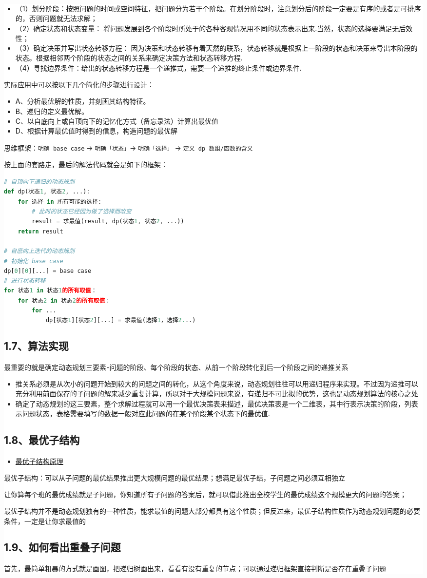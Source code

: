 - （1）划分阶段：按照问题的时间或空间特征，把问题分为若干个阶段。在划分阶段时，注意划分后的阶段一定要是有序的或者是可排序的，否则问题就无法求解；
- （2）确定状态和状态变量： 将问题发展到各个阶段时所处于的各种客观情况用不同的状态表示出来.当然，状态的选择要满足无后效性；
- （3）确定决策并写出状态转移方程： 因为决策和状态转移有着天然的联系，状态转移就是根据上一阶段的状态和决策来导出本阶段的状态。根据相邻两个阶段的状态之间的关系来确定决策方法和状态转移方程.
- （4）寻找边界条件：给出的状态转移方程是一个递推式，需要一个递推的终止条件或边界条件.

实际应用中可以按以下几个简化的步骤进行设计：

- A、分析最优解的性质，并刻画其结构特征。
- B、递归的定义最优解。
- C、以自底向上或自顶向下的记忆化方式（备忘录法）计算出最优值
- D、根据计算最优值时得到的信息，构造问题的最优解

思维框架：`明确 base case` -> `明确「状态」`-> `明确「选择」` -> `定义 dp 数组/函数的含义`

按上面的套路走，最后的解法代码就会是如下的框架：
```python
# 自顶向下递归的动态规划
def dp(状态1, 状态2, ...):
    for 选择 in 所有可能的选择:
        # 此时的状态已经因为做了选择而改变
        result = 求最值(result, dp(状态1, 状态2, ...))
    return result

# 自底向上迭代的动态规划
# 初始化 base case
dp[0][0][...] = base case
# 进行状态转移
for 状态1 in 状态1的所有取值：
    for 状态2 in 状态2的所有取值：
        for ...
            dp[状态1][状态2][...] = 求最值(选择1，选择2...)
```

## 1.7、算法实现

最重要的就是确定动态规划三要素-问题的阶段、每个阶段的状态、从前一个阶段转化到后一个阶段之间的递推关系
- 推关系必须是从次小的问题开始到较大的问题之间的转化，从这个角度来说，动态规划往往可以用递归程序来实现。不过因为递推可以充分利用前面保存的子问题的解来减少重复计算，所以对于大规模问题来说，有递归不可比拟的优势，这也是动态规划算法的核心之处
- 确定了动态规划的这三要素，整个求解过程就可以用一个最优决策表来描述，最优决策表是一个二维表，其中行表示决策的阶段，列表示问题状态，表格需要填写的数据一般对应此问题的在某个阶段某个状态下的最优值.

## 1.8、最优子结构

- [最优子结构原理](https://labuladong.github.io/algo/di-er-zhan-a01c6/dong-tai-g-a223e/zui-you-zi-fbef6/)

最优子结构：可以从子问题的最优结果推出更大规模问题的最优结果；想满足最优子结，子问题之间必须互相独立

让你算每个班的最优成绩就是子问题，你知道所有子问题的答案后，就可以借此推出全校学生的最优成绩这个规模更大的问题的答案；

最优子结构并不是动态规划独有的一种性质，能求最值的问题大部分都具有这个性质；但反过来，最优子结构性质作为动态规划问题的必要条件，一定是让你求最值的

## 1.9、如何看出重叠子问题

首先，最简单粗暴的方式就是画图，把递归树画出来，看看有没有重复的节点；可以通过递归框架直接判断是否存在重叠子问题
